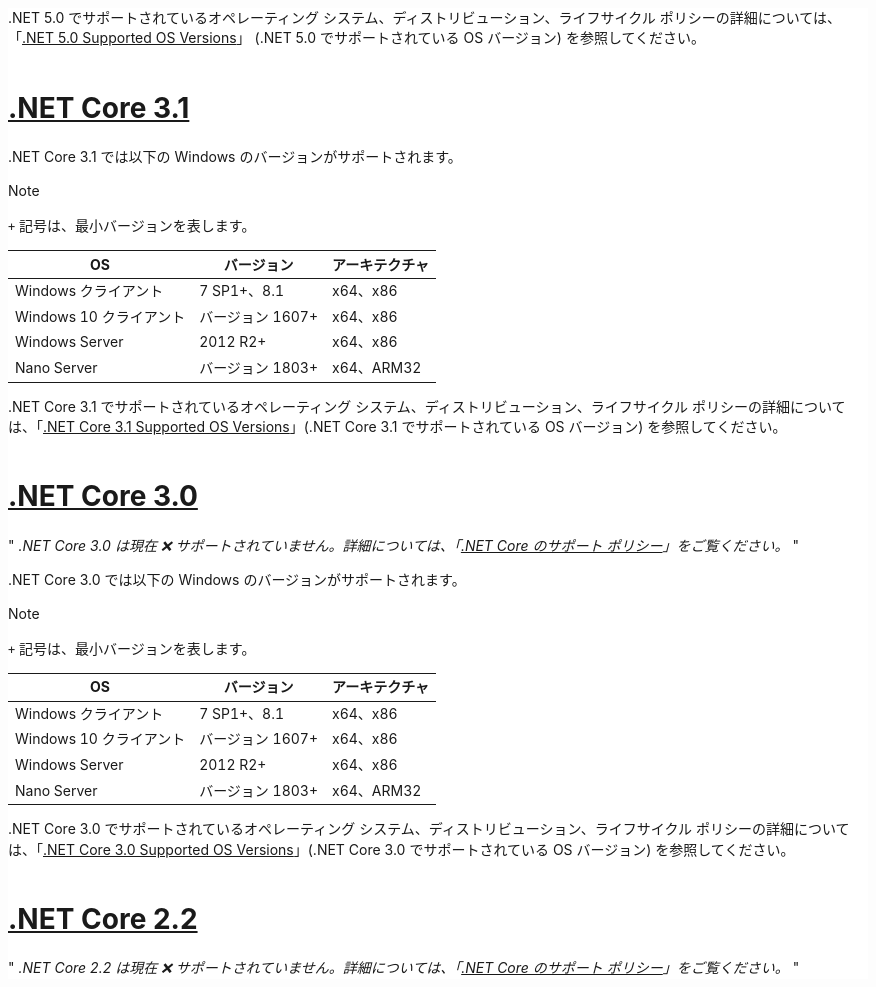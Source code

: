 .NET 5.0 でサポートされているオペレーティング システム、ディストリビューション、ライフサイクル ポリシーの詳細については、「[.NET 5.0 Supported OS Versions](https://github.com/dotnet/core/blob/main/release-notes/5.0/5.0-supported-os.md)」 (.NET 5.0 でサポートされている OS バージョン) を参照してください。

# <a name="net-core-31"></a>[.NET Core 3.1](#tab/netcore31)

.NET Core 3.1 では以下の Windows のバージョンがサポートされます。

> [!NOTE]
> `+` 記号は、最小バージョンを表します。

| OS                            | バージョン                        | アーキテクチャ   |
| ----------------------------- | ------------------------------ | --------------- |
| Windows クライアント                | 7 SP1+、8.1                    | x64、x86        |
| Windows 10 クライアント             | バージョン 1607+                  | x64、x86        |
| Windows Server                | 2012 R2+                       | x64、x86        |
| Nano Server                   | バージョン 1803+                  | x64、ARM32      |

.NET Core 3.1 でサポートされているオペレーティング システム、ディストリビューション、ライフサイクル ポリシーの詳細については、「[.NET Core 3.1 Supported OS Versions](https://github.com/dotnet/core/blob/main/release-notes/3.1/3.1-supported-os.md)」(.NET Core 3.1 でサポートされている OS バージョン) を参照してください。

# <a name="net-core-30"></a>[.NET Core 3.0](#tab/netcore30)

" *.NET Core 3.0 は現在 ❌ サポートされていません。詳細については、「[.NET Core のサポート ポリシー](https://dotnet.microsoft.com/platform/support/policy/dotnet-core)」をご覧ください。* "

.NET Core 3.0 では以下の Windows のバージョンがサポートされます。

> [!NOTE]
> `+` 記号は、最小バージョンを表します。

| OS                            | バージョン                        | アーキテクチャ   |
| ----------------------------- | ------------------------------ | --------------- |
| Windows クライアント                | 7 SP1+、8.1                    | x64、x86        |
| Windows 10 クライアント             | バージョン 1607+                  | x64、x86        |
| Windows Server                | 2012 R2+                       | x64、x86        |
| Nano Server                   | バージョン 1803+                  | x64、ARM32      |

.NET Core 3.0 でサポートされているオペレーティング システム、ディストリビューション、ライフサイクル ポリシーの詳細については、「[.NET Core 3.0 Supported OS Versions](https://github.com/dotnet/core/blob/main/release-notes/3.0/3.0-supported-os.md)」(.NET Core 3.0 でサポートされている OS バージョン) を参照してください。

# <a name="net-core-22"></a>[.NET Core 2.2](#tab/netcore22)

" *.NET Core 2.2 は現在 ❌ サポートされていません。詳細については、「[.NET Core のサポート ポリシー](https://dotnet.microsoft.com/platform/support/policy/dotnet-core)」をご覧ください。* "


[esu]: /troubleshoot/windows-client/windows-7-eos-faq/windows-7-extended-security-updates-faq
[vcc64]: https://aka.ms/vs/16/release/vc_redist.x64.exe
[vcc32]: https://aka.ms/vs/16/release/vc_redist.x86.exe
[kb64]: https://www.microsoft.com/download/details.aspx?id=47442
[kb32]: https://www.microsoft.com/download/details.aspx?id=47409